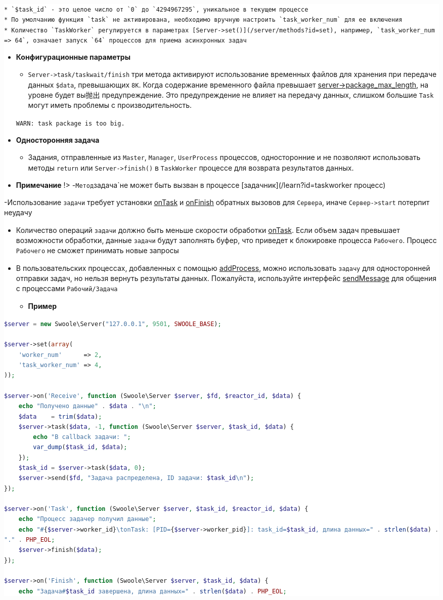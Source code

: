     * `$task_id` - это целое число от `0` до `4294967295`, уникальное в текущем процессе
    * По умолчанию функция `task` не активирована, необходимо вручную настроить `task_worker_num` для ее включения
    * Количество `TaskWorker` регулируется в параметрах [Server->set()](/server/methods?id=set), например, `task_worker_num => 64`, означает запуск `64` процессов для приема асинхронных задач

  * **Конфигурационные параметры**

    * `Server->task/taskwait/finish` три метода активируют использование временных файлов для хранения при передаче данных `$data`, превышающих `8K`. Когда содержание временного файла превышает
    [server->package_max_length](/server/setting?id=package_max_length), на уровне будет вы抛出 предупреждение. Это предупреждение не влияет на передачу данных, слишком большие `Task` могут иметь проблемы с производительность.
    
    ```shell
    WARN: task package is too big.
    ```

  * **Односторонняя задача**

    * Задания, отправленные из `Master`, `Manager`, `UserProcess` процессов, односторонние и не позволяют использовать методы `return` или `Server->finish()` в `TaskWorker` процессе для возврата результатов данных.

  * **Примечание**
  !> -`Метод`задача`не может быть вызван в процессе [задачник](/learn?id=taskworker процесс)  

-Использование `задачи` требует установки [onTask](/server/events?id=ontask) и [onFinish](/server/events?id=onfinish) обратных вызовов для `Сервера`, иначе `Сервер->start` потерпит неудачу  

- Количество операций `задачи` должно быть меньше скорости обработки [onTask](/server/events?id=ontask). Если объем задач превышает возможности обработки, данные `задачи` будут заполнять буфер, что приведет к блокировке процесса `Рабочего`. Процесс `Рабочего` не сможет принимать новые запросы  
- В пользовательских процессах, добавленных с помощью [addProcess](/server/method?id=addProcess), можно использовать `задачу` для односторонней отправки задач, но нельзя вернуть результаты данных. Пожалуйста, используйте интерфейс [sendMessage](/server/methods?id=sendMessage) для общения с процессами `Рабочий/Задача`

  * **Пример**

```php
$server = new Swoole\Server("127.0.0.1", 9501, SWOOLE_BASE);

$server->set(array(
    'worker_num'      => 2,
    'task_worker_num' => 4,
));

$server->on('Receive', function (Swoole\Server $server, $fd, $reactor_id, $data) {
    echo "Получено данные" . $data . "\n";
    $data    = trim($data);
    $server->task($data, -1, function (Swoole\Server $server, $task_id, $data) {
        echo "В callback задачи: ";
        var_dump($task_id, $data);
    });
    $task_id = $server->task($data, 0);
    $server->send($fd, "Задача распределена, ID задачи: $task_id\n");
});

$server->on('Task', function (Swoole\Server $server, $task_id, $reactor_id, $data) {
    echo "Процесс задачер получил данные";
    echo "#{$server->worker_id}\tonTask: [PID={$server->worker_pid}]: task_id=$task_id, длина данных=" . strlen($data) . "." . PHP_EOL;
    $server->finish($data);
});

$server->on('Finish', function (Swoole\Server $server, $task_id, $data) {
    echo "Задача#$task_id завершена, длина данных=" . strlen($data) . PHP_EOL;
```